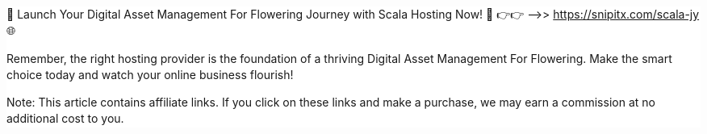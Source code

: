 🚀 Launch Your Digital Asset Management For Flowering Journey with Scala Hosting Now! 🌟
👉👉 -->> https://snipitx.com/scala-jy 🌐

Remember, the right hosting provider is the foundation of a thriving Digital Asset Management For Flowering. Make the smart choice today and watch your online business flourish!

Note: This article contains affiliate links. If you click on these links and make a purchase, we may earn a commission at no additional cost to you.